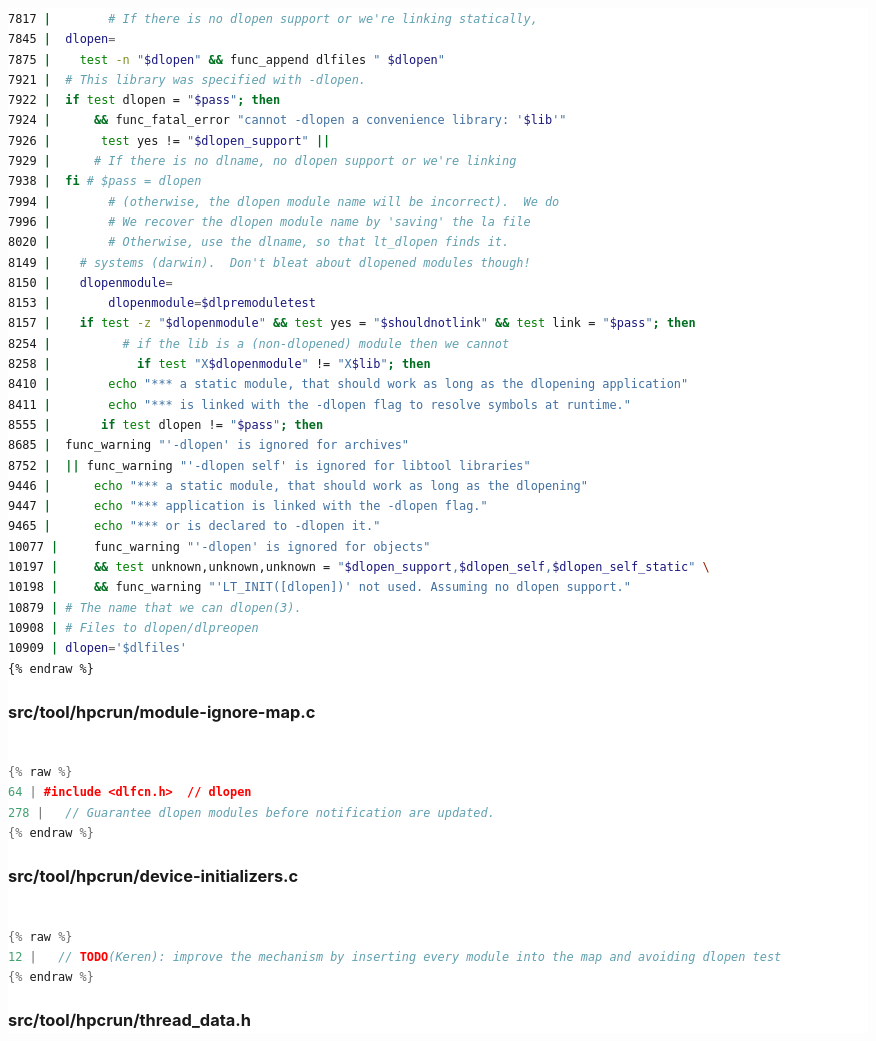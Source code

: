 ```bash
7817 | 	      # If there is no dlopen support or we're linking statically,
7845 | 	dlopen=
7875 | 	  test -n "$dlopen" && func_append dlfiles " $dlopen"
7921 | 	# This library was specified with -dlopen.
7922 | 	if test dlopen = "$pass"; then
7924 | 	    && func_fatal_error "cannot -dlopen a convenience library: '$lib'"
7926 | 	     test yes != "$dlopen_support" ||
7929 | 	    # If there is no dlname, no dlopen support or we're linking
7938 | 	fi # $pass = dlopen
7994 | 	      # (otherwise, the dlopen module name will be incorrect).  We do
7996 | 	      # We recover the dlopen module name by 'saving' the la file
8020 | 	      # Otherwise, use the dlname, so that lt_dlopen finds it.
8149 | 	  # systems (darwin).  Don't bleat about dlopened modules though!
8150 | 	  dlopenmodule=
8153 | 	      dlopenmodule=$dlpremoduletest
8157 | 	  if test -z "$dlopenmodule" && test yes = "$shouldnotlink" && test link = "$pass"; then
8254 | 		    # if the lib is a (non-dlopened) module then we cannot
8258 | 		      if test "X$dlopenmodule" != "X$lib"; then
8410 | 	      echo "*** a static module, that should work as long as the dlopening application"
8411 | 	      echo "*** is linked with the -dlopen flag to resolve symbols at runtime."
8555 |       if test dlopen != "$pass"; then
8685 | 	func_warning "'-dlopen' is ignored for archives"
8752 | 	|| func_warning "'-dlopen self' is ignored for libtool libraries"
9446 | 	    echo "*** a static module, that should work as long as the dlopening"
9447 | 	    echo "*** application is linked with the -dlopen flag."
9465 | 	    echo "*** or is declared to -dlopen it."
10077 | 	func_warning "'-dlopen' is ignored for objects"
10197 | 	&& test unknown,unknown,unknown = "$dlopen_support,$dlopen_self,$dlopen_self_static" \
10198 | 	&& func_warning "'LT_INIT([dlopen])' not used. Assuming no dlopen support."
10879 | # The name that we can dlopen(3).
10908 | # Files to dlopen/dlpreopen
10909 | dlopen='$dlfiles'
{% endraw %}

```
### src/tool/hpcrun/module-ignore-map.c

```cpp

{% raw %}
64 | #include <dlfcn.h>  // dlopen
278 |   // Guarantee dlopen modules before notification are updated.  
{% endraw %}

```
### src/tool/hpcrun/device-initializers.c

```cpp

{% raw %}
12 |   // TODO(Keren): improve the mechanism by inserting every module into the map and avoiding dlopen test
{% endraw %}

```
### src/tool/hpcrun/thread_data.h
